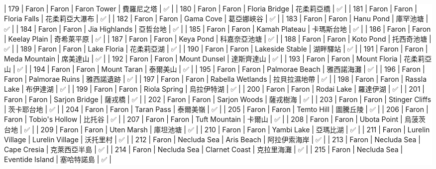| 179 | Faron               | Faron                | Faron Tower                  | 費羅尼之塔             | :white_check_mark: |
| 180 | Faron               | Faron                | Floria Bridge                | 花柔莉亞橋             | :white_check_mark: |
| 181 | Faron               | Faron                | Floria Falls                 | 花柔莉亞大瀑布         | :white_check_mark: |
| 182 | Faron               | Faron                | Gama Cove                    | 葛亞娜峽谷             | :white_check_mark: |
| 183 | Faron               | Faron                | Hanu Pond                    | 庫罕池塘               | :white_check_mark: |
| 184 | Faron               | Faron                | Jia Highlands                | 亞哲台地               | :white_check_mark: |
| 185 | Faron               | Faron                | Kamah Plateau                | 卡瑪斯台地             | :white_check_mark: |
| 186 | Faron               | Faron                | Keelay Plain                 | 奇希萊平原             | :white_check_mark: |
| 187 | Faron               | Faron                | Keya Pond                    | 科嘉奈亞池塘           | :white_check_mark: |
| 188 | Faron               | Faron                | Koto Pond                    | 托西奇池塘             | :white_check_mark: |
| 189 | Faron               | Faron                | Lake Floria                  | 花柔莉亞湖             | :white_check_mark: |
| 190 | Faron               | Faron                | Lakeside Stable              | 湖畔驛站               | :white_check_mark: |
| 191 | Faron               | Faron                | Meda Mountain                | 席美達山               | :white_check_mark: |
| 192 | Faron               | Faron                | Mount Dunsel                 | 達斯齊達山             | :white_check_mark: |
| 193 | Faron               | Faron                | Mount Floria                 | 花柔莉亞山             | :white_check_mark: |
| 194 | Faron               | Faron                | Mount Taran                  | 泰爾美山               | :white_check_mark: |
| 195 | Faron               | Faron                | Palmorae Beach               | 雅西諾海灘             | :white_check_mark: |
| 196 | Faron               | Faron                | Palmorae Ruins               | 雅西諾遺跡             | :white_check_mark: |
| 197 | Faron               | Faron                | Rabella Wetlands             | 拉貝拉濕地帶           | :white_check_mark: |
| 198 | Faron               | Faron                | Rassla Lake                  | 布伊達湖               | :white_check_mark: |
| 199 | Faron               | Faron                | Riola Spring                 | 烏拉伊特湖             | :white_check_mark: |
| 200 | Faron               | Faron                | Rodai Lake                   | 羅達伊湖               | :white_check_mark: |
| 201 | Faron               | Faron                | Sarjon Bridge                | 薩戎橋                 | :white_check_mark: |
| 202 | Faron               | Faron                | Sarjon Woods                 | 薩戎樹海               | :white_check_mark: |
| 203 | Faron               | Faron                | Stinger Cliffs               | 茨卡耶台地             | :white_check_mark: |
| 204 | Faron               | Faron                | Taran Pass                   | 泰爾美嶺               | :white_check_mark: |
| 205 | Faron               | Faron                | Temto Hill                   | 圖騰丘陵               | :white_check_mark: |
| 206 | Faron               | Faron                | Tobio's Hollow               | 比托谷                 | :white_check_mark: |
| 207 | Faron               | Faron                | Tuft Mountain                | 卡爾山                 | :white_check_mark: |
| 208 | Faron               | Faron                | Ubota Point                  | 烏菠茨台地             | :white_check_mark: |
| 209 | Faron               | Faron                | Uten Marsh                   | 庫坦池塘               | :white_check_mark: |
| 210 | Faron               | Faron                | Yambi Lake                   | 亞瑪比湖               | :white_check_mark: |
| 211 | Faron               | Lurelin Village      | Lurelin Village              | 沃托里村               | :white_check_mark: |
| 212 | Faron               | Necluda Sea          | Aris Beach                   | 阿拉伊索海岸           | :white_check_mark: |
| 213 | Faron               | Necluda Sea          | Cape Cresia                  | 克萊西亞半島           | :white_check_mark: |
| 214 | Faron               | Necluda Sea          | Clarnet Coast                | 克拉里海灘             | :white_check_mark: |
| 215 | Faron               | Necluda Sea          | Eventide Island              | 塞哈特諾島             | :white_check_mark: |